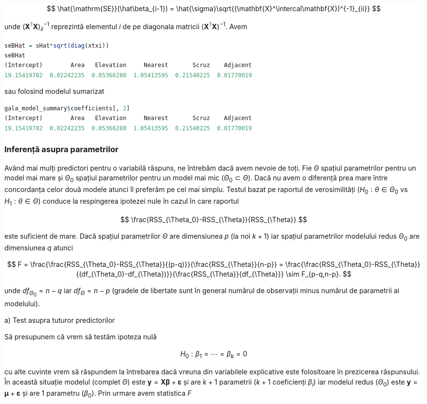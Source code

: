 $$
\hat{\mathrm{SE}}(\hat\beta_{i-1}) = \hat{\sigma}\sqrt{(\mathbf{X}^\intercal\mathbf{X})^{-1}_{ii}}
$$

unde $(\mathbf{X}^\intercal\mathbf{X})^{-1}_{ii}$ reprezintă elementul $i$ de pe diagonala matricii $(\mathbf{X}^\intercal\mathbf{X})^{-1}$. Avem


```r
seBHat = sHat*sqrt(diag(xtxi))
seBHat
(Intercept)        Area   Elevation     Nearest       Scruz    Adjacent 
19.15419782  0.02242235  0.05366280  1.05413595  0.21540225  0.01770019 
```

sau folosind modelul sumarizat 


```r
gala_model_summary$coefficients[, 2]
(Intercept)        Area   Elevation     Nearest       Scruz    Adjacent 
19.15419782  0.02242235  0.05366280  1.05413595  0.21540225  0.01770019 
```

### Inferență asupra parametrilor 

Având mai mulți predictori pentru o variabilă răspuns, ne întrebăm dacă avem nevoie de toți. Fie $\Theta$ spațiul parametrilor pentru un model mai mare și $\Theta_0$ spațiul parametrilor pentru un model mai mic ($\Theta_0\subset \Theta$). Dacă nu avem o diferență prea mare între concordanța celor două modele atunci îl preferăm pe cel mai simplu. Testul bazat pe raportul de verosimilități ($H_0: \theta\in \Theta_0$ vs $H_1: \theta\in\Theta$) conduce la respingerea ipotezei nule în cazul în care raportul 

$$
\frac{RSS_{\Theta_0}-RSS_{\Theta}}{RSS_{\Theta}}
$$

este suficient de mare. Dacă spațiul parametrilor $\Theta$ are dimensiunea $p$ (la noi $k+1$) iar spațiul parametrilor modelului redus $\Theta_0$ are dimensiunea $q$ atunci 

$$
F = \frac{\frac{RSS_{\Theta_0}-RSS_{\Theta}}{(p-q)}}{\frac{RSS_{\Theta}}{n-p}} = \frac{\frac{RSS_{\Theta_0}-RSS_{\Theta}}{(df_{\Theta_0}-df_{\Theta})}}{\frac{RSS_{\Theta}}{df_{\Theta}}} \sim F_{p-q,n-p}.
$$

unde $df_{\Theta_0}=n-q$ iar $df_{\Theta} = n-p$ (gradele de libertate sunt în general numărul de observații minus numărul de parametrii ai modelului).

  a) Test asupra tuturor predictorilor
  
Să presupunem că vrem să testăm ipoteza nulă 

$$
H_0: \beta_1 = \cdots = \beta_k = 0
$$

cu alte cuvinte vrem să răspundem la întrebarea dacă vreuna din variabilele explicative este folositoare în prezicerea răspunsului. În această situație modelul (complet $\Theta$) este $\boldsymbol y = \boldsymbol X\boldsymbol \beta+\boldsymbol\varepsilon$ și are $k+1$ parametrii ($k+1$ coeficienți $\beta_i$) iar modelul redus ($\Theta_0$) este $\boldsymbol y = \boldsymbol \mu+\boldsymbol\varepsilon$ și are $1$ parametru ($\beta_0$). Prin urmare avem statistica $F$ 
